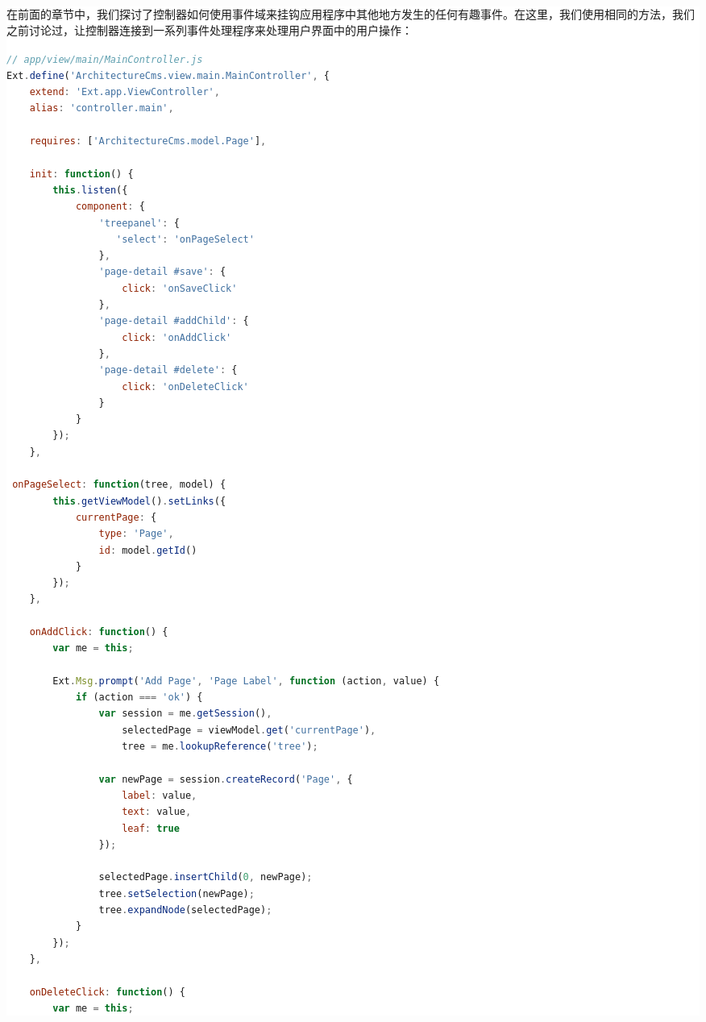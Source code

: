 在前面的章节中，我们探讨了控制器如何使用事件域来挂钩应用程序中其他地方发生的任何有趣事件。在这里，我们使用相同的方法，我们之前讨论过，让控制器连接到一系列事件处理程序来处理用户界面中的用户操作：

```js
// app/view/main/MainController.js
Ext.define('ArchitectureCms.view.main.MainController', {
    extend: 'Ext.app.ViewController',
    alias: 'controller.main',

    requires: ['ArchitectureCms.model.Page'],

    init: function() {
        this.listen({
            component: {
                'treepanel': {
                   'select': 'onPageSelect'
                },
                'page-detail #save': {
                    click: 'onSaveClick'
                },
                'page-detail #addChild': {
                    click: 'onAddClick'
                },
                'page-detail #delete': {
                    click: 'onDeleteClick'
                }
            }
        });
    },

 onPageSelect: function(tree, model) {
        this.getViewModel().setLinks({
            currentPage: {
                type: 'Page',
                id: model.getId()
            }
        });
    },

    onAddClick: function() {
        var me = this;

        Ext.Msg.prompt('Add Page', 'Page Label', function (action, value) {
            if (action === 'ok') {
                var session = me.getSession(),
                    selectedPage = viewModel.get('currentPage'),
                    tree = me.lookupReference('tree');

                var newPage = session.createRecord('Page', {
                    label: value,
                    text: value,
                    leaf: true
                });

                selectedPage.insertChild(0, newPage);
                tree.setSelection(newPage);
                tree.expandNode(selectedPage);
            }
        });
    },

    onDeleteClick: function() {
        var me = this;

```